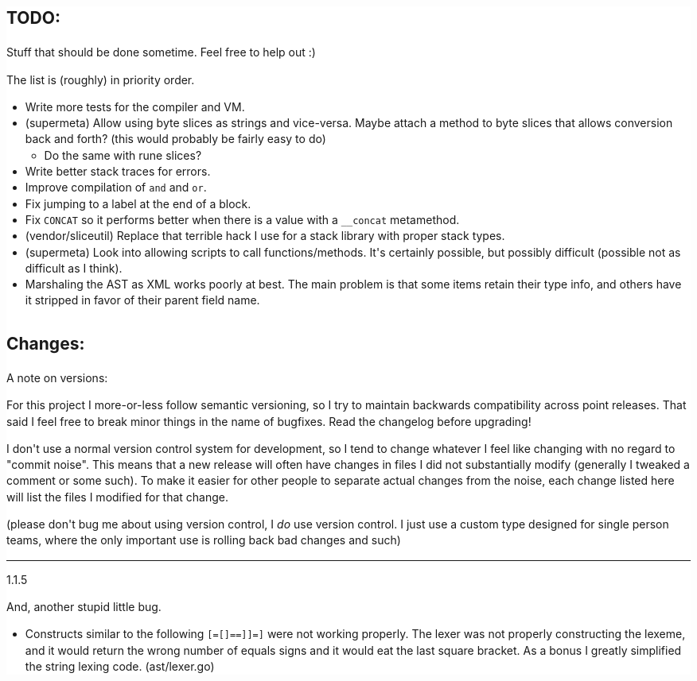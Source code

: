 
TODO:
------------------------------------------------------------------------------------------------------------------------

Stuff that should be done sometime. Feel free to help out :)

The list is (roughly) in priority order.

* Write more tests for the compiler and VM.
* (supermeta) Allow using byte slices as strings and vice-versa. Maybe attach a method to byte slices that allows conversion
  back and forth? (this would probably be fairly easy to do)
  * Do the same with rune slices?
* Write better stack traces for errors.
* Improve compilation of `and` and `or`.
* Fix jumping to a label at the end of a block.
* Fix `CONCAT` so it performs better when there is a value with a `__concat` metamethod.
* (vendor/sliceutil) Replace that terrible hack I use for a stack library with proper stack types.
* (supermeta) Look into allowing scripts to call functions/methods. It's certainly possible, but possibly difficult
  (possible not as difficult as I think).
* Marshaling the AST as XML works poorly at best. The main problem is that some items retain their type info, and others
  have it stripped in favor of their parent field name.


Changes:
------------------------------------------------------------------------------------------------------------------------

A note on versions:

For this project I more-or-less follow semantic versioning, so I try to maintain backwards compatibility across point
releases. That said I feel free to break minor things in the name of bugfixes. Read the changelog before upgrading!

I don't use a normal version control system for development, so I tend to change whatever I feel like changing with no
regard to "commit noise". This means that a new release will often have changes in files I did not substantially modify
(generally I tweaked a comment or some such). To make it easier for other people to separate actual changes from the
noise, each change listed here will list the files I modified for that change.

(please don't bug me about using version control, I *do* use version control. I just use a custom type designed for
single person teams, where the only important use is rolling back bad changes and such)


* * *

1.1.5

And, another stupid little bug.

* Constructs similar to the following `[=[]==]]=]` were not working properly. The lexer was not properly constructing the
  lexeme, and it would return the wrong number of equals signs and it would eat the last square bracket. As a bonus I
  greatly simplified the string lexing code. (ast/lexer.go)
